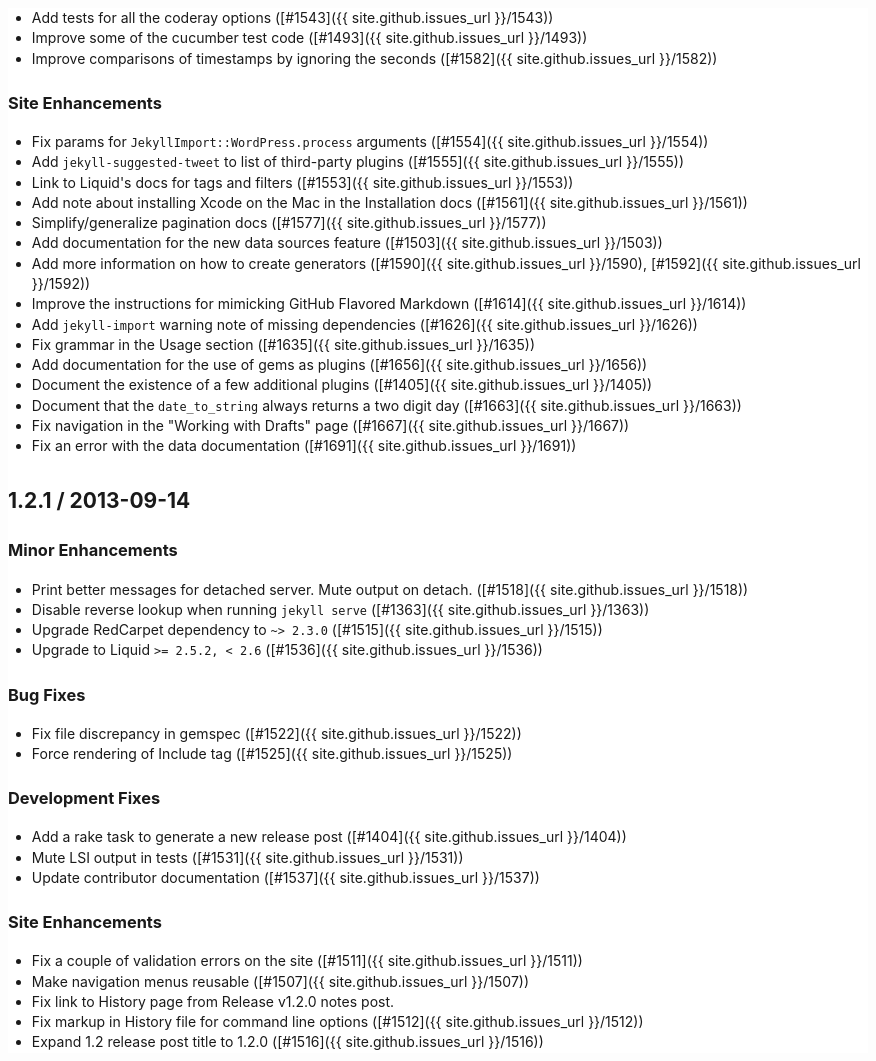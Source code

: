 - Add tests for all the coderay options ([#1543]({{ site.github.issues_url }}/1543))
- Improve some of the cucumber test code ([#1493]({{ site.github.issues_url }}/1493))
- Improve comparisons of timestamps by ignoring the seconds ([#1582]({{ site.github.issues_url }}/1582))

### Site Enhancements
- Fix params for `JekyllImport::WordPress.process` arguments ([#1554]({{ site.github.issues_url }}/1554))
- Add `jekyll-suggested-tweet` to list of third-party plugins ([#1555]({{ site.github.issues_url }}/1555))
- Link to Liquid's docs for tags and filters ([#1553]({{ site.github.issues_url }}/1553))
- Add note about installing Xcode on the Mac in the Installation docs ([#1561]({{ site.github.issues_url }}/1561))
- Simplify/generalize pagination docs ([#1577]({{ site.github.issues_url }}/1577))
- Add documentation for the new data sources feature ([#1503]({{ site.github.issues_url }}/1503))
- Add more information on how to create generators ([#1590]({{ site.github.issues_url }}/1590), [#1592]({{ site.github.issues_url }}/1592))
- Improve the instructions for mimicking GitHub Flavored Markdown
    ([#1614]({{ site.github.issues_url }}/1614))
- Add `jekyll-import` warning note of missing dependencies ([#1626]({{ site.github.issues_url }}/1626))
- Fix grammar in the Usage section ([#1635]({{ site.github.issues_url }}/1635))
- Add documentation for the use of gems as plugins ([#1656]({{ site.github.issues_url }}/1656))
- Document the existence of a few additional plugins ([#1405]({{ site.github.issues_url }}/1405))
- Document that the `date_to_string` always returns a two digit day ([#1663]({{ site.github.issues_url }}/1663))
- Fix navigation in the "Working with Drafts" page ([#1667]({{ site.github.issues_url }}/1667))
- Fix an error with the data documentation ([#1691]({{ site.github.issues_url }}/1691))

## 1.2.1 / 2013-09-14

### Minor Enhancements
- Print better messages for detached server. Mute output on detach. ([#1518]({{ site.github.issues_url }}/1518))
- Disable reverse lookup when running `jekyll serve` ([#1363]({{ site.github.issues_url }}/1363))
- Upgrade RedCarpet dependency to `~> 2.3.0` ([#1515]({{ site.github.issues_url }}/1515))
- Upgrade to Liquid `>= 2.5.2, < 2.6` ([#1536]({{ site.github.issues_url }}/1536))

### Bug Fixes
- Fix file discrepancy in gemspec ([#1522]({{ site.github.issues_url }}/1522))
- Force rendering of Include tag ([#1525]({{ site.github.issues_url }}/1525))

### Development Fixes
- Add a rake task to generate a new release post ([#1404]({{ site.github.issues_url }}/1404))
- Mute LSI output in tests ([#1531]({{ site.github.issues_url }}/1531))
- Update contributor documentation ([#1537]({{ site.github.issues_url }}/1537))

### Site Enhancements
- Fix a couple of validation errors on the site ([#1511]({{ site.github.issues_url }}/1511))
- Make navigation menus reusable ([#1507]({{ site.github.issues_url }}/1507))
- Fix link to History page from Release v1.2.0 notes post.
- Fix markup in History file for command line options ([#1512]({{ site.github.issues_url }}/1512))
- Expand 1.2 release post title to 1.2.0 ([#1516]({{ site.github.issues_url }}/1516))
